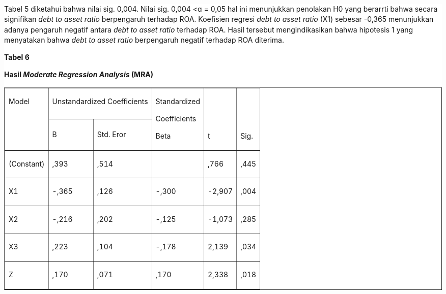 <p><span class="font5">Tabel 5 diketahui bahwa nilai sig. 0,004. Nilai sig. 0,004 &lt;ɑ = 0,05 hal ini menunjukkan penolakan H0 yang berarrti bahwa secara signifikan </span><span class="font5" style="font-style:italic;">debt to asset ratio</span><span class="font5"> berpengaruh terhadap ROA. Koefisien regresi </span><span class="font5" style="font-style:italic;">debt to asset ratio</span><span class="font5"> (X</span><span class="font2">1</span><span class="font5">) sebesar -0,365 menunjukkan adanya pengaruh negatif antara </span><span class="font5" style="font-style:italic;">debt to asset ratio</span><span class="font5"> terhadap ROA. Hasil tersebut mengindikasikan bahwa hipotesis 1 yang menyatakan bahwa </span><span class="font5" style="font-style:italic;">debt to asset ratio</span><span class="font5"> berpengaruh negatif terhadap ROA diterima.</span></p>
<p><span class="font5" style="font-weight:bold;">Tabel 6</span></p>
<p><span class="font5" style="font-weight:bold;">Hasil </span><span class="font5" style="font-weight:bold;font-style:italic;">Moderate Regression Analysis</span><span class="font5" style="font-weight:bold;"> (MRA)</span></p>
<table border="1">
<tr><td rowspan="2" style="vertical-align:top;">
<p><span class="font3">Model</span></p></td><td colspan="2" style="vertical-align:top;">
<p><span class="font3">Unstandardized Coefficients</span></p></td><td rowspan="2" style="vertical-align:top;">
<p><span class="font3">Standardized</span></p>
<p><span class="font3">Coefficients</span></p>
<p><span class="font3">Beta</span></p></td><td rowspan="2" style="vertical-align:bottom;">
<p><span class="font3">t</span></p></td><td rowspan="2" style="vertical-align:bottom;">
<p><span class="font3">Sig.</span></p></td></tr>
<tr><td style="vertical-align:middle;">
<p><span class="font3">B</span></p></td><td style="vertical-align:middle;">
<p><span class="font3">Std. Eror</span></p></td></tr>
<tr><td style="vertical-align:bottom;">
<p><span class="font3">(Constant)</span></p></td><td style="vertical-align:bottom;">
<p><span class="font3">,393</span></p></td><td style="vertical-align:bottom;">
<p><span class="font3">,514</span></p></td><td style="vertical-align:top;"></td><td style="vertical-align:bottom;">
<p><span class="font3">,766</span></p></td><td style="vertical-align:bottom;">
<p><span class="font3">,445</span></p></td></tr>
<tr><td style="vertical-align:bottom;">
<p><span class="font3">X</span><span class="font1">1</span></p></td><td style="vertical-align:bottom;">
<p><span class="font3">-,365</span></p></td><td style="vertical-align:bottom;">
<p><span class="font3">,126</span></p></td><td style="vertical-align:bottom;">
<p><span class="font3">-,300</span></p></td><td style="vertical-align:bottom;">
<p><span class="font3">-2,907</span></p></td><td style="vertical-align:bottom;">
<p><span class="font3">,004</span></p></td></tr>
<tr><td style="vertical-align:bottom;">
<p><span class="font3">X</span><span class="font1">2</span></p></td><td style="vertical-align:bottom;">
<p><span class="font3">-,216</span></p></td><td style="vertical-align:bottom;">
<p><span class="font3">,202</span></p></td><td style="vertical-align:bottom;">
<p><span class="font3">-,125</span></p></td><td style="vertical-align:bottom;">
<p><span class="font3">-1,073</span></p></td><td style="vertical-align:bottom;">
<p><span class="font3">,285</span></p></td></tr>
<tr><td style="vertical-align:bottom;">
<p><span class="font3">X</span><span class="font1">3</span></p></td><td style="vertical-align:bottom;">
<p><span class="font3">,223</span></p></td><td style="vertical-align:bottom;">
<p><span class="font3">,104</span></p></td><td style="vertical-align:bottom;">
<p><span class="font3">-,178</span></p></td><td style="vertical-align:bottom;">
<p><span class="font3">2,139</span></p></td><td style="vertical-align:bottom;">
<p><span class="font3">,034</span></p></td></tr>
<tr><td style="vertical-align:bottom;">
<p><span class="font3">Z</span></p></td><td style="vertical-align:bottom;">
<p><span class="font3">,170</span></p></td><td style="vertical-align:bottom;">
<p><span class="font3">,071</span></p></td><td style="vertical-align:bottom;">
<p><span class="font3">,170</span></p></td><td style="vertical-align:bottom;">
<p><span class="font3">2,338</span></p></td><td style="vertical-align:bottom;">
<p><span class="font3">,018</span></p></td></tr>